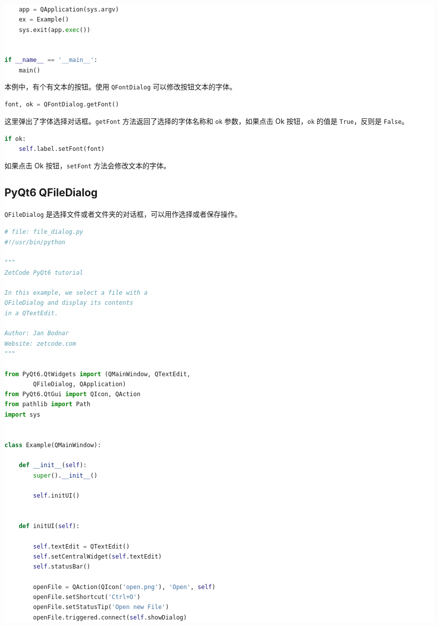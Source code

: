 ``` python
    app = QApplication(sys.argv)
    ex = Example()
    sys.exit(app.exec())


if __name__ == '__main__':
    main()
```
本例中，有个有文本的按钮。使用 `QFontDialog` 可以修改按钮文本的字体。
``` python
font, ok = QFontDialog.getFont()
```
这里弹出了字体选择对话框。`getFont` 方法返回了选择的字体名称和 `ok` 参数，如果点击 Ok 按钮，`ok` 的值是 `True`，反则是 `False`。
``` python
if ok:
    self.label.setFont(font)
```
如果点击 Ok 按钮，`setFont` 方法会修改文本的字体。

## PyQt6 QFileDialog

`QFileDialog` 是选择文件或者文件夹的对话框，可以用作选择或者保存操作。

``` python
# file: file_dialog.py
#!/usr/bin/python

"""
ZetCode PyQt6 tutorial

In this example, we select a file with a
QFileDialog and display its contents
in a QTextEdit.

Author: Jan Bodnar
Website: zetcode.com
"""

from PyQt6.QtWidgets import (QMainWindow, QTextEdit,
        QFileDialog, QApplication)
from PyQt6.QtGui import QIcon, QAction
from pathlib import Path
import sys


class Example(QMainWindow):

    def __init__(self):
        super().__init__()

        self.initUI()


    def initUI(self):

        self.textEdit = QTextEdit()
        self.setCentralWidget(self.textEdit)
        self.statusBar()

        openFile = QAction(QIcon('open.png'), 'Open', self)
        openFile.setShortcut('Ctrl+O')
        openFile.setStatusTip('Open new File')
        openFile.triggered.connect(self.showDialog)

```